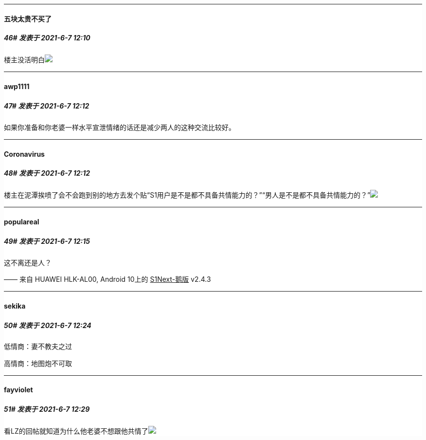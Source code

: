 *****

####  五块太贵不买了  
##### 46#       发表于 2021-6-7 12:10


楼主没活明白<img src="https://static.saraba1st.com/image/smiley/face2017/067.png" referrerpolicy="no-referrer">


*****

####  awp1111  
##### 47#       发表于 2021-6-7 12:12


如果你准备和你老婆一样水平宣泄情绪的话还是减少两人的这种交流比较好。


*****

####  Coronavirus  
##### 48#       发表于 2021-6-7 12:12


楼主在泥潭挨喷了会不会跑到别的地方去发个贴“S1用户是不是都不具备共情能力的？”“男人是不是都不具备共情能力的？”<img src="https://static.saraba1st.com/image/smiley/face2017/048.png" referrerpolicy="no-referrer">


*****

####  populareal  
##### 49#       发表于 2021-6-7 12:15


这不离还是人？

—— 来自 HUAWEI HLK-AL00, Android 10上的 [S1Next-鹅版](https://github.com/ykrank/S1-Next/releases) v2.4.3


*****

####  sekika  
##### 50#       发表于 2021-6-7 12:24


低情商：妻不教夫之过


高情商：地图炮不可取


*****

####  fayviolet  
##### 51#       发表于 2021-6-7 12:29


看LZ的回帖就知道为什么他老婆不想跟他共情了<img src="https://static.saraba1st.com/image/smiley/face2017/066.png" referrerpolicy="no-referrer">
